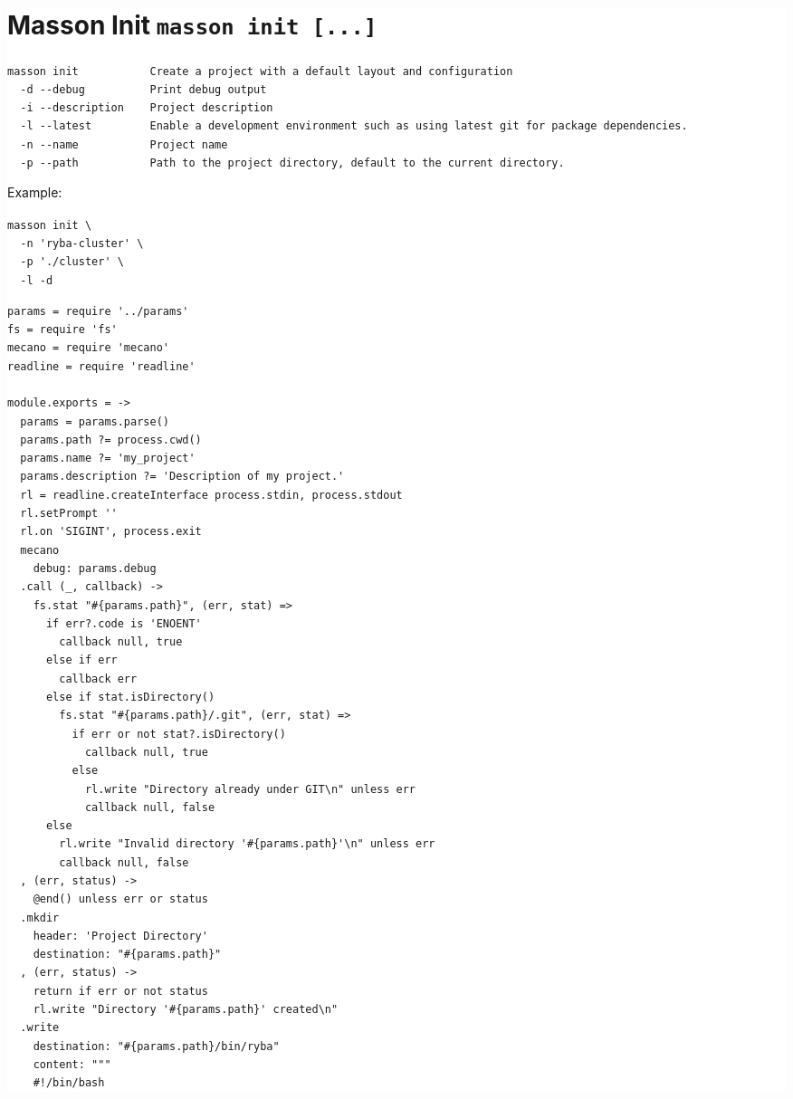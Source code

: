 
# Masson Init `masson init [...]`

```
masson init           Create a project with a default layout and configuration
  -d --debug          Print debug output
  -i --description    Project description
  -l --latest         Enable a development environment such as using latest git for package dependencies.
  -n --name           Project name
  -p --path           Path to the project directory, default to the current directory.
```

Example:

```
masson init \
  -n 'ryba-cluster' \
  -p './cluster' \
  -l -d
```

    params = require '../params'
    fs = require 'fs'
    mecano = require 'mecano'
    readline = require 'readline'

    module.exports = ->
      params = params.parse()
      params.path ?= process.cwd()
      params.name ?= 'my_project'
      params.description ?= 'Description of my project.'
      rl = readline.createInterface process.stdin, process.stdout
      rl.setPrompt ''
      rl.on 'SIGINT', process.exit
      mecano
        debug: params.debug
      .call (_, callback) ->
        fs.stat "#{params.path}", (err, stat) =>
          if err?.code is 'ENOENT'
            callback null, true
          else if err
            callback err
          else if stat.isDirectory()
            fs.stat "#{params.path}/.git", (err, stat) =>
              if err or not stat?.isDirectory()
                callback null, true
              else
                rl.write "Directory already under GIT\n" unless err
                callback null, false
          else
            rl.write "Invalid directory '#{params.path}'\n" unless err
            callback null, false
      , (err, status) ->
        @end() unless err or status
      .mkdir
        header: 'Project Directory'
        destination: "#{params.path}"
      , (err, status) ->
        return if err or not status
        rl.write "Directory '#{params.path}' created\n"
      .write
        destination: "#{params.path}/bin/ryba"
        content: """
        #!/bin/bash